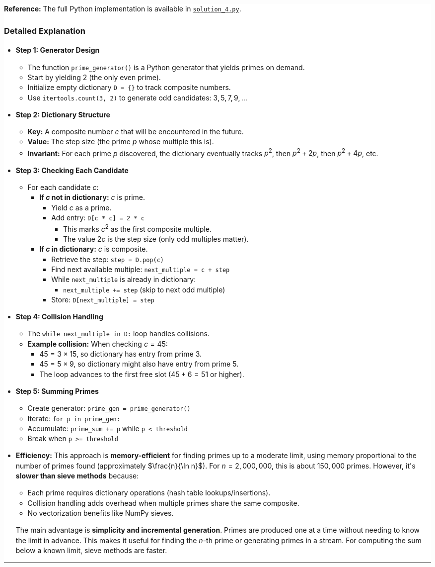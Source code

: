 **Reference:** The full Python implementation is available in [`solution_4.py`](solution_4.py).

### Detailed Explanation

- **Step 1: Generator Design**
  - The function `prime_generator()` is a Python generator that yields primes on demand.
  - Start by yielding $2$ (the only even prime).
  - Initialize empty dictionary `D = {}` to track composite numbers.
  - Use `itertools.count(3, 2)` to generate odd candidates: $3, 5, 7, 9, \ldots$

- **Step 2: Dictionary Structure**
  - **Key:** A composite number $c$ that will be encountered in the future.
  - **Value:** The step size (the prime $p$ whose multiple this is).
  - **Invariant:** For each prime $p$ discovered, the dictionary eventually tracks $p^2$, then $p^2 + 2p$, then $p^2 + 4p$, etc.

- **Step 3: Checking Each Candidate**
  - For each candidate $c$:
    - **If $c$ not in dictionary:** $c$ is prime.
      - Yield $c$ as a prime.
      - Add entry: `D[c * c] = 2 * c`
        - This marks $c^2$ as the first composite multiple.
        - The value $2c$ is the step size (only odd multiples matter).
    - **If $c$ in dictionary:** $c$ is composite.
      - Retrieve the step: `step = D.pop(c)`
      - Find next available multiple: `next_multiple = c + step`
      - While `next_multiple` is already in dictionary:
        - `next_multiple += step` (skip to next odd multiple)
      - Store: `D[next_multiple] = step`

- **Step 4: Collision Handling**
  - The `while next_multiple in D:` loop handles collisions.
  - **Example collision:** When checking $c = 45$:
    - $45 = 3 \times 15$, so dictionary has entry from prime $3$.
    - $45 = 5 \times 9$, so dictionary might also have entry from prime $5$.
    - The loop advances to the first free slot ($45 + 6 = 51$ or higher).

- **Step 5: Summing Primes**
  - Create generator: `prime_gen = prime_generator()`
  - Iterate: `for p in prime_gen:`
  - Accumulate: `prime_sum += p` while `p < threshold`
  - Break when `p >= threshold`

- **Efficiency:** This approach is **memory-efficient** for finding primes up to a moderate limit, using memory proportional to the number of primes found (approximately $\frac{n}{\ln n}$). For $n = 2,000,000$, this is about $150,000$ primes. However, it's **slower than sieve methods** because:
  - Each prime requires dictionary operations (hash table lookups/insertions).
  - Collision handling adds overhead when multiple primes share the same composite.
  - No vectorization benefits like NumPy sieves.
  
  The main advantage is **simplicity and incremental generation**. Primes are produced one at a time without needing to know the limit in advance. This makes it useful for finding the $n$-th prime or generating primes in a stream. For computing the sum below a known limit, sieve methods are faster.

---